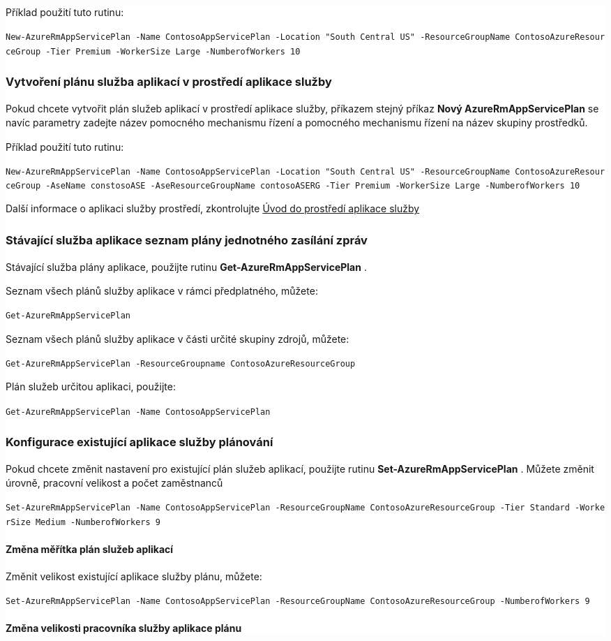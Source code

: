 Příklad použití tuto rutinu:

    New-AzureRmAppServicePlan -Name ContosoAppServicePlan -Location "South Central US" -ResourceGroupName ContosoAzureResourceGroup -Tier Premium -WorkerSize Large -NumberofWorkers 10

### <a name="create-an-app-service-plan-in-an-app-service-environment"></a>Vytvoření plánu služba aplikací v prostředí aplikace služby ###
Pokud chcete vytvořit plán služeb aplikací v prostředí aplikace služby, příkazem stejný příkaz **Nový AzureRmAppServicePlan** se navíc parametry zadejte název pomocného mechanismu řízení a pomocného mechanismu řízení na název skupiny prostředků.

Příklad použití tuto rutinu:

    New-AzureRmAppServicePlan -Name ContosoAppServicePlan -Location "South Central US" -ResourceGroupName ContosoAzureResourceGroup -AseName constosoASE -AseResourceGroupName contosoASERG -Tier Premium -WorkerSize Large -NumberofWorkers 10

Další informace o aplikaci služby prostředí, zkontrolujte [Úvod do prostředí aplikace služby](app-service-app-service-environment-intro.md)

### <a name="list-existing-app-service-plans"></a>Stávající služba aplikace seznam plány jednotného zasílání zpráv ###

Stávající služba plány aplikace, použijte rutinu **Get-AzureRmAppServicePlan** .

Seznam všech plánů služby aplikace v rámci předplatného, můžete: 

    Get-AzureRmAppServicePlan

Seznam všech plánů služby aplikace v části určité skupiny zdrojů, můžete:

    Get-AzureRmAppServicePlan -ResourceGroupname ContosoAzureResourceGroup

Plán služeb určitou aplikaci, použijte:

    Get-AzureRmAppServicePlan -Name ContosoAppServicePlan


### <a name="configure-an-existing-app-service-plan"></a>Konfigurace existující aplikace služby plánování ###

Pokud chcete změnit nastavení pro existující plán služeb aplikací, použijte rutinu **Set-AzureRmAppServicePlan** . Můžete změnit úrovně, pracovní velikost a počet zaměstnanců 

    Set-AzureRmAppServicePlan -Name ContosoAppServicePlan -ResourceGroupName ContosoAzureResourceGroup -Tier Standard -WorkerSize Medium -NumberofWorkers 9

#### <a name="scaling-an-app-service-plan"></a>Změna měřítka plán služeb aplikací ####

Změnit velikost existující aplikace služby plánu, můžete:

    Set-AzureRmAppServicePlan -Name ContosoAppServicePlan -ResourceGroupName ContosoAzureResourceGroup -NumberofWorkers 9

#### <a name="changing-the-worker-size-of-an-app-service-plan"></a>Změna velikosti pracovníka služby aplikace plánu ####

